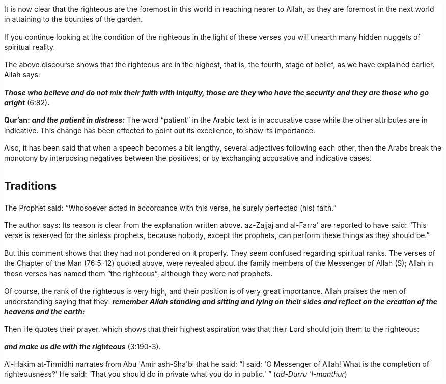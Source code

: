 It is now clear that the righteous are the foremost in this world in
reaching nearer to Allah, as they are foremost in the next world in
attaining to the bounties of the garden.

If you continue looking at the condition of the righteous in the light
of these verses you will unearth many hidden nuggets of spiritual
reality.

The above discourse shows that the righteous are in the highest, that
is, the fourth, stage of belief, as we have explained earlier. Allah
says:

***Those who believe and do not mix their faith with iniquity, those are
they who have the security and they are those who go aright***
(6:82)***.***

**Qur’an:** ***and the patient in distress:*** The word “patient” in the
Arabic text is in accusative case while the other attributes are in
indicative. This change has been effected to point out its excel­lence,
to show its importance.

Also, it has been said that when a speech becomes a bit lengthy, several
adjectives following each other, then the Arabs break the monotony by
interposing negatives between the posi­tives, or by exchanging
accusative and indicative cases.

Traditions
----------

The Prophet said: “Whosoever acted in accordance with this verse, he
surely perfected (his) faith.”

The author says: Its reason is clear from the explanation written above.
az-Zajjaj and al-Farra' are reported to have said: “This verse is
reserved for the sinless prophets, because nobody, except the prophets,
can perform these things as they should be.”

But this comment shows that they had not pondered on it proper­ly. They
seem confused regarding spiritual ranks. The verses of the Chapter of
the Man (76:5-12) quoted above, were revealed about the family members
of the Messenger of Allah (S); Allah in those verses has named them “the
righteous”, although they were not prophets.

Of course, the rank of the righteous is very high, and their position is
of very great importance. Allah praises the men of understanding saying
that they: ***remember Allah standing and sitting and lying on their
sides and reflect on the creation of the heavens and the earth:***

Then He quotes their prayer, which shows that their highest aspiration
was that their Lord should join them to the righteous:

***and make us die with the righteous*** (3:190-3).

Al-Hakim at-Tirmidhi narrates from Abu 'Amir ash-Sha'bi that he said: “I
said: 'O Messenger of Allah! What is the comple­tion of righteousness?'
He said: 'That you should do in private what you do in public.' ”
(*ad-Durru 'l-manthur*)
